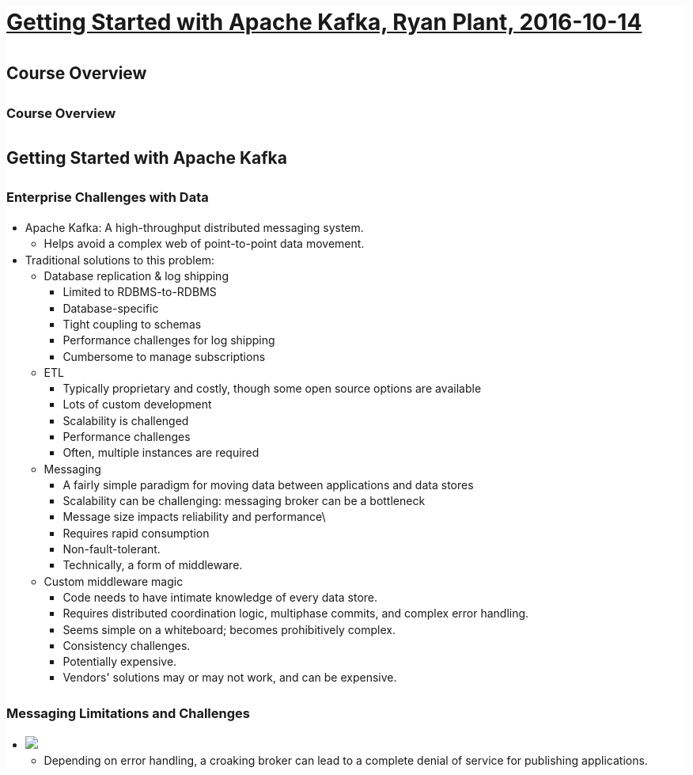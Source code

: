 # [Getting Started with Apache Kafka, Ryan Plant, 2016-10-14](https://app.pluralsight.com/library/courses/apache-kafka-getting-started/table-of-contents)

## Course Overview

### Course Overview

## Getting Started with Apache Kafka

### Enterprise Challenges with Data

- Apache Kafka: A high-throughput distributed messaging system.
  - Helps avoid a complex web of point-to-point data movement.
- Traditional solutions to this problem:
  - Database replication & log shipping
    - Limited to RDBMS-to-RDBMS
    - Database-specific
    - Tight coupling to schemas
    - Performance challenges for log shipping
    - Cumbersome to manage subscriptions
  - ETL
    - Typically proprietary and costly, though some open source options are available
    - Lots of custom development
    - Scalability is challenged
    - Performance challenges
    - Often, multiple instances are required
  - Messaging
    - A fairly simple paradigm for moving data between applications and data stores
    - Scalability can be challenging: messaging broker can be a bottleneck
    - Message size impacts reliability and performance\
    - Requires rapid consumption
    - Non-fault-tolerant.
    - Technically, a form of middleware.
  - Custom middleware magic
    - Code needs to have intimate knowledge of every data store.
    - Requires distributed coordination logic, multiphase commits, and complex error handling.
    - Seems simple on a whiteboard; becomes prohibitively complex.
    - Consistency challenges.
    - Potentially expensive.
    - Vendors' solutions may or may not work, and can be expensive.

### Messaging Limitations and Challenges

- ![](2020-09-16-09-21-40.png)
  - Depending on error handling, a croaking broker can lead to a complete denial of service for publishing applications.